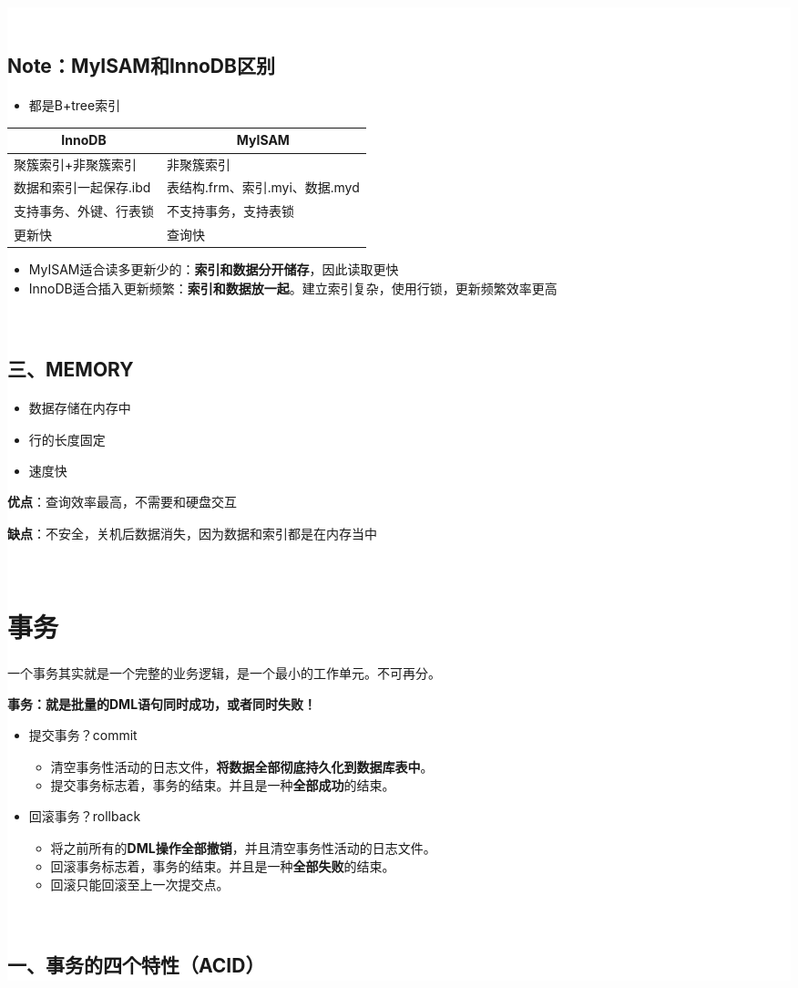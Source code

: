 <br>

## Note：MyISAM和InnoDB区别

- 都是B+tree索引

| InnoDB                 | MyISAM                         |
| ---------------------- | ------------------------------ |
| 聚簇索引+非聚簇索引    | 非聚簇索引                     |
| 数据和索引一起保存.ibd | 表结构.frm、索引.myi、数据.myd |
| 支持事务、外键、行表锁 | 不支持事务，支持表锁           |
| 更新快                 | 查询快                         |

- MyISAM适合读多更新少的：**索引和数据分开储存**，因此读取更快
- InnoDB适合插入更新频繁：**索引和数据放一起**。建立索引复杂，使用行锁，更新频繁效率更高

<br>

## 三、MEMORY

- 数据存储在内存中

- 行的长度固定

- 速度快

**优点**：查询效率最高，不需要和硬盘交互

**缺点**：不安全，关机后数据消失，因为数据和索引都是在内存当中



<br>

# 事务

一个事务其实就是一个完整的业务逻辑，是一个最小的工作单元。不可再分。

**事务：就是批量的DML语句同时成功，或者同时失败！**

- 提交事务？commit
	- 清空事务性活动的日志文件，**将数据全部彻底持久化到数据库表中**。
	- 提交事务标志着，事务的结束。并且是一种**全部成功**的结束。

- 回滚事务？rollback
	- 将之前所有的**DML操作全部撤销**，并且清空事务性活动的日志文件。
	- 回滚事务标志着，事务的结束。并且是一种**全部失败**的结束。
	- 回滚只能回滚至上一次提交点。

<br>

## 一、事务的四个特性（ACID）
